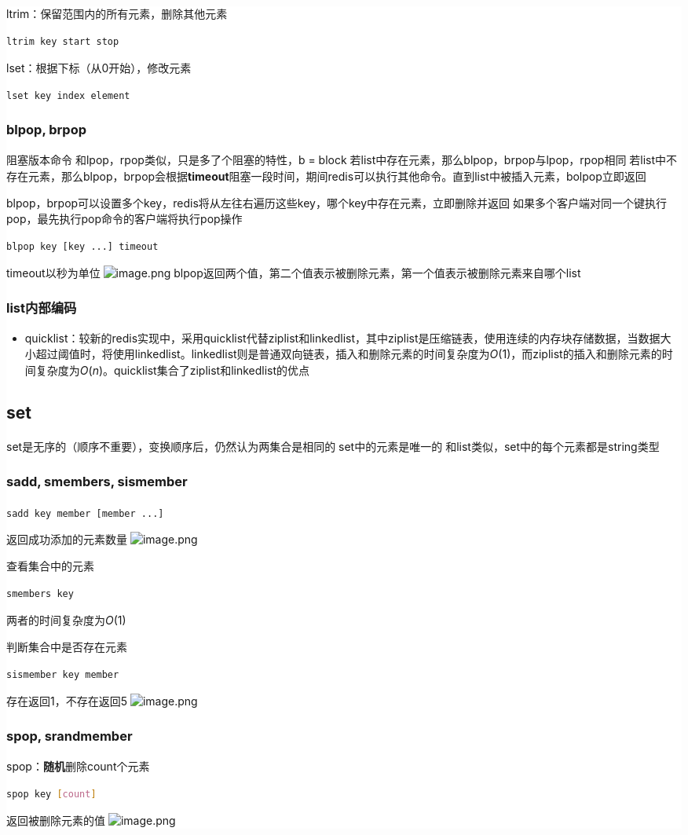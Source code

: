 ltrim：保留范围内的所有元素，删除其他元素
```bash
ltrim key start stop
```

lset：根据下标（从0开始），修改元素
```bash
lset key index element
```
### blpop, brpop
阻塞版本命令
和lpop，rpop类似，只是多了个阻塞的特性，b = block
若list中存在元素，那么blpop，brpop与lpop，rpop相同
若list中不存在元素，那么blpop，brpop会根据**timeout**阻塞一段时间，期间redis可以执行其他命令。直到list中被插入元素，bolpop立即返回

blpop，brpop可以设置多个key，redis将从左往右遍历这些key，哪个key中存在元素，立即删除并返回
如果多个客户端对同一个键执行pop，最先执行pop命令的客户端将执行pop操作
```bash
blpop key [key ...] timeout 
```
timeout以秒为单位
![image.png](https://raw.githubusercontent.com/ren77281/pigco-image/main/img/202310311148757.png)
blpop返回两个值，第二个值表示被删除元素，第一个值表示被删除元素来自哪个list
### list内部编码
- quicklist：较新的redis实现中，采用quicklist代替ziplist和linkedlist，其中ziplist是压缩链表，使用连续的内存块存储数据，当数据大小超过阈值时，将使用linkedlist。linkedlist则是普通双向链表，插入和删除元素的时间复杂度为$O(1)$，而ziplist的插入和删除元素的时间复杂度为$O(n)$。quicklist集合了ziplist和linkedlist的优点

## set
set是无序的（顺序不重要），变换顺序后，仍然认为两集合是相同的
set中的元素是唯一的
和list类似，set中的每个元素都是string类型
### sadd, smembers, sismember
```bash
sadd key member [member ...]
```
返回成功添加的元素数量
![image.png](https://s2.loli.net/2023/10/31/1nIA5yxjs6rbJcD.png)

查看集合中的元素
```bash
smembers key
```
两者的时间复杂度为$O(1)$

判断集合中是否存在元素
```bash
sismember key member
```
存在返回1，不存在返回5
![image.png](https://s2.loli.net/2023/10/31/zkjRJio3qvBSYlA.png)
### spop, srandmember
spop：**随机**删除count个元素
```bash
spop key [count]
```
返回被删除元素的值
![image.png](https://s2.loli.net/2023/10/31/QtuHqopPCEljksW.png)
